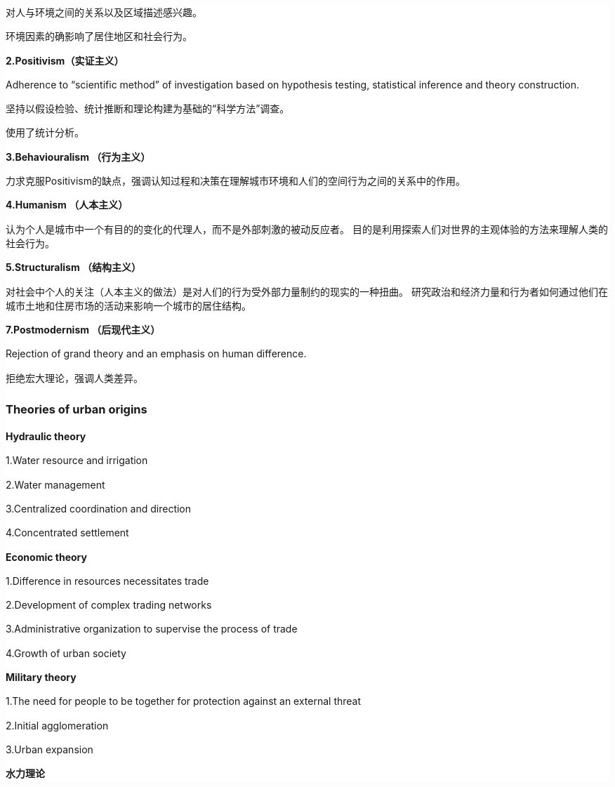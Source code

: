 对人与环境之间的关系以及区域描述感兴趣。

环境因素的确影响了居住地区和社会⾏为。 

**2.Positivism（实证主义）**

Adherence to “scientific method” of investigation based on hypothesis testing, statistical inference and theory construction. 

坚持以假设检验、统计推断和理论构建为基础的“科学方法”调查。

使⽤了统计分析。 

**3.Behaviouralism （行为主义）**

⼒求克服Positivism的缺点，强调认知过程和决策在理解城市环境和⼈们的空间⾏为之间的关系中的作⽤。 

**4.Humanism （人本主义）**

认为个⼈是城市中⼀个有⽬的的变化的代理⼈，⽽不是外部刺激的被动反应者。 ⽬的是利⽤探索⼈们对世界的主观体验的⽅法来理解⼈类的社会⾏为。 

**5.Structuralism （结构主义）**

对社会中个⼈的关注（⼈本主义的做法）是对⼈们的⾏为受外部⼒量制约的现实的⼀种扭曲。 研究政治和经济⼒量和⾏为者如何通过他们在城市⼟地和住房市场的活动来影响⼀个城市的居住结构。 

**7.Postmodernism （后现代主义）**

Rejection of grand theory and an emphasis on human difference.

拒绝宏大理论，强调人类差异。



### Theories of urban origins

**Hydraulic theory** 

1.Water resource and irrigation 

2.Water management 

3.Centralized coordination and direction 

4.Concentrated settlement 

**Economic theory** 

1.Difference in resources necessitates trade 

2.Development of complex trading networks 

3.Administrative organization to supervise the process of trade 

4.Growth of urban society 

**Military theory** 

1.The need for people to be together for protection against an external threat 

2.Initial agglomeration 

3.Urban expansion

**水力理论**
